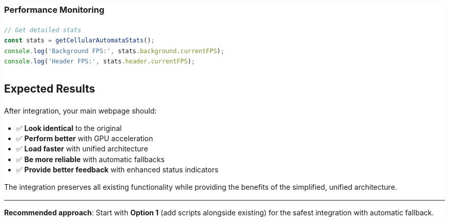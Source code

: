 ### Performance Monitoring
```javascript
// Get detailed stats
const stats = getCellularAutomataStats();
console.log('Background FPS:', stats.background.currentFPS);
console.log('Header FPS:', stats.header.currentFPS);
```

## Expected Results

After integration, your main webpage should:

- ✅ **Look identical** to the original
- ✅ **Perform better** with GPU acceleration  
- ✅ **Load faster** with unified architecture
- ✅ **Be more reliable** with automatic fallbacks
- ✅ **Provide better feedback** with enhanced status indicators

The integration preserves all existing functionality while providing the benefits of the simplified, unified architecture.

---

**Recommended approach**: Start with **Option 1** (add scripts alongside existing) for the safest integration with automatic fallback.
